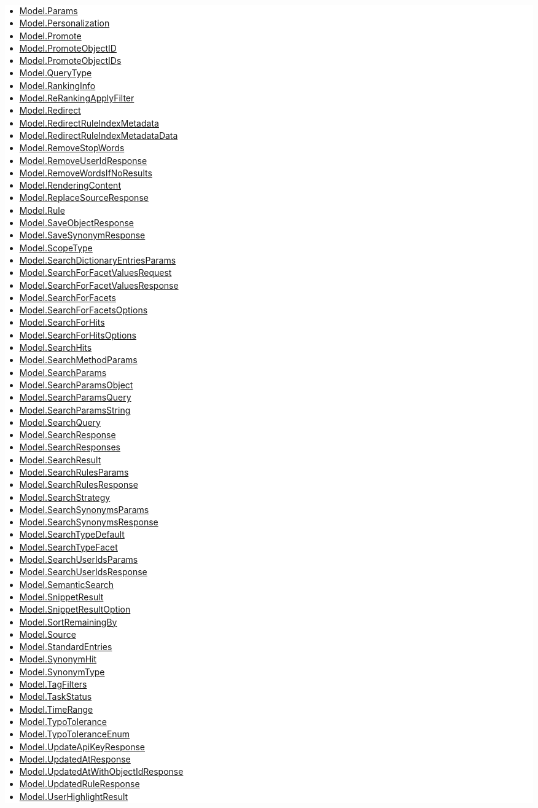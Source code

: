  - [Model.Params](docs/Params.md)
 - [Model.Personalization](docs/Personalization.md)
 - [Model.Promote](docs/Promote.md)
 - [Model.PromoteObjectID](docs/PromoteObjectID.md)
 - [Model.PromoteObjectIDs](docs/PromoteObjectIDs.md)
 - [Model.QueryType](docs/QueryType.md)
 - [Model.RankingInfo](docs/RankingInfo.md)
 - [Model.ReRankingApplyFilter](docs/ReRankingApplyFilter.md)
 - [Model.Redirect](docs/Redirect.md)
 - [Model.RedirectRuleIndexMetadata](docs/RedirectRuleIndexMetadata.md)
 - [Model.RedirectRuleIndexMetadataData](docs/RedirectRuleIndexMetadataData.md)
 - [Model.RemoveStopWords](docs/RemoveStopWords.md)
 - [Model.RemoveUserIdResponse](docs/RemoveUserIdResponse.md)
 - [Model.RemoveWordsIfNoResults](docs/RemoveWordsIfNoResults.md)
 - [Model.RenderingContent](docs/RenderingContent.md)
 - [Model.ReplaceSourceResponse](docs/ReplaceSourceResponse.md)
 - [Model.Rule](docs/Rule.md)
 - [Model.SaveObjectResponse](docs/SaveObjectResponse.md)
 - [Model.SaveSynonymResponse](docs/SaveSynonymResponse.md)
 - [Model.ScopeType](docs/ScopeType.md)
 - [Model.SearchDictionaryEntriesParams](docs/SearchDictionaryEntriesParams.md)
 - [Model.SearchForFacetValuesRequest](docs/SearchForFacetValuesRequest.md)
 - [Model.SearchForFacetValuesResponse](docs/SearchForFacetValuesResponse.md)
 - [Model.SearchForFacets](docs/SearchForFacets.md)
 - [Model.SearchForFacetsOptions](docs/SearchForFacetsOptions.md)
 - [Model.SearchForHits](docs/SearchForHits.md)
 - [Model.SearchForHitsOptions](docs/SearchForHitsOptions.md)
 - [Model.SearchHits](docs/SearchHits.md)
 - [Model.SearchMethodParams](docs/SearchMethodParams.md)
 - [Model.SearchParams](docs/SearchParams.md)
 - [Model.SearchParamsObject](docs/SearchParamsObject.md)
 - [Model.SearchParamsQuery](docs/SearchParamsQuery.md)
 - [Model.SearchParamsString](docs/SearchParamsString.md)
 - [Model.SearchQuery](docs/SearchQuery.md)
 - [Model.SearchResponse](docs/SearchResponse.md)
 - [Model.SearchResponses](docs/SearchResponses.md)
 - [Model.SearchResult](docs/SearchResult.md)
 - [Model.SearchRulesParams](docs/SearchRulesParams.md)
 - [Model.SearchRulesResponse](docs/SearchRulesResponse.md)
 - [Model.SearchStrategy](docs/SearchStrategy.md)
 - [Model.SearchSynonymsParams](docs/SearchSynonymsParams.md)
 - [Model.SearchSynonymsResponse](docs/SearchSynonymsResponse.md)
 - [Model.SearchTypeDefault](docs/SearchTypeDefault.md)
 - [Model.SearchTypeFacet](docs/SearchTypeFacet.md)
 - [Model.SearchUserIdsParams](docs/SearchUserIdsParams.md)
 - [Model.SearchUserIdsResponse](docs/SearchUserIdsResponse.md)
 - [Model.SemanticSearch](docs/SemanticSearch.md)
 - [Model.SnippetResult](docs/SnippetResult.md)
 - [Model.SnippetResultOption](docs/SnippetResultOption.md)
 - [Model.SortRemainingBy](docs/SortRemainingBy.md)
 - [Model.Source](docs/Source.md)
 - [Model.StandardEntries](docs/StandardEntries.md)
 - [Model.SynonymHit](docs/SynonymHit.md)
 - [Model.SynonymType](docs/SynonymType.md)
 - [Model.TagFilters](docs/TagFilters.md)
 - [Model.TaskStatus](docs/TaskStatus.md)
 - [Model.TimeRange](docs/TimeRange.md)
 - [Model.TypoTolerance](docs/TypoTolerance.md)
 - [Model.TypoToleranceEnum](docs/TypoToleranceEnum.md)
 - [Model.UpdateApiKeyResponse](docs/UpdateApiKeyResponse.md)
 - [Model.UpdatedAtResponse](docs/UpdatedAtResponse.md)
 - [Model.UpdatedAtWithObjectIdResponse](docs/UpdatedAtWithObjectIdResponse.md)
 - [Model.UpdatedRuleResponse](docs/UpdatedRuleResponse.md)
 - [Model.UserHighlightResult](docs/UserHighlightResult.md)